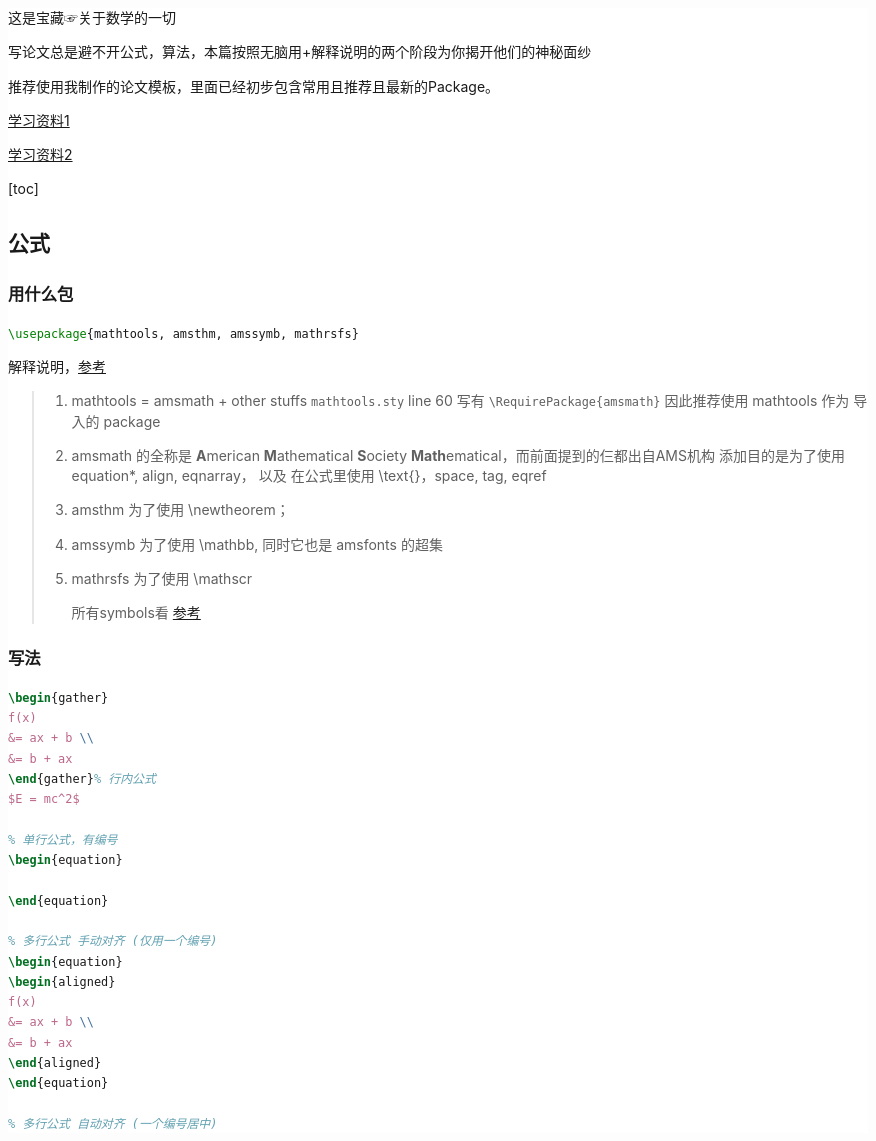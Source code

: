 这是宝藏☞关于数学的一切

写论文总是避不开公式，算法，本篇按照无脑用+解释说明的两个阶段为你揭开他们的神秘面纱

推荐使用我制作的论文模板，里面已经初步包含常用且推荐且最新的Package。



[学习资料1](https://www.mohu.org/info/symbols/symbols.htm)

[学习资料2](https://www.cnblogs.com/Coolxxx/p/5982439.html)



[toc]

## 公式



### 用什么包

```tex
\usepackage{mathtools, amsthm, amssymb, mathrsfs}
```

解释说明，[参考](https://tex.stackexchange.com/questions/32100/what-does-each-ams-package-do)

> 1. mathtools = amsmath + other stuffs
>    `mathtools.sty` line 60 写有 `\RequirePackage{amsmath}`
>    因此推荐使用 mathtools 作为 导入的 package
>
> 2. amsmath 的全称是 **A**merican **M**athematical **S**ociety **Math**ematical，而前面提到的仨都出自AMS机构
>    添加目的是为了使用 equation*, align, eqnarray， 
>    以及 在公式里使用 \text{}，space, tag, eqref
>
> 3. amsthm 为了使用 \newtheorem；
>
> 4. amssymb 为了使用 \mathbb, 同时它也是 amsfonts 的超集
>
> 5. mathrsfs 为了使用 \mathscr
>
>    所有symbols看 [参考](http://milde.users.sourceforge.net/LUCR/Math/mathpackages/amssymb-symbols.pdf)



### 写法

```tex
\begin{gather}
f(x)
&= ax + b \\
&= b + ax
\end{gather}% 行内公式
$E = mc^2$

% 单行公式，有编号
\begin{equation}

\end{equation}

% 多行公式 手动对齐 (仅用一个编号)
\begin{equation}
\begin{aligned}
f(x)
&= ax + b \\
&= b + ax
\end{aligned}
\end{equation}

% 多行公式 自动对齐 (一个编号居中)
```